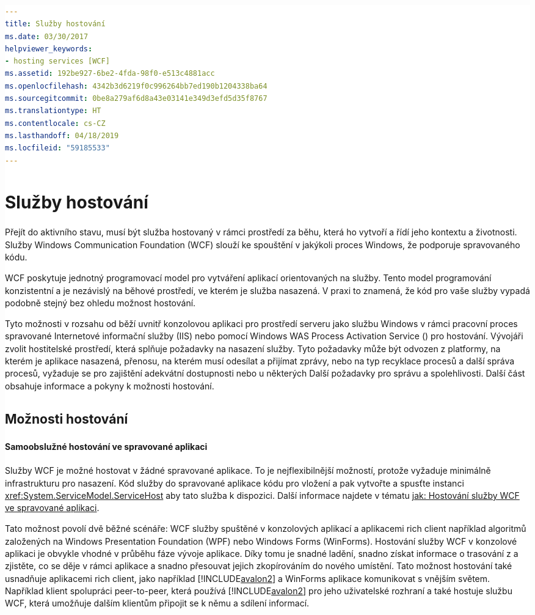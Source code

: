 ```yaml
---
title: Služby hostování
ms.date: 03/30/2017
helpviewer_keywords:
- hosting services [WCF]
ms.assetid: 192be927-6be2-4fda-98f0-e513c4881acc
ms.openlocfilehash: 4342b3d6219f0c996264bb7ed190b1204338ba64
ms.sourcegitcommit: 0be8a279af6d8a43e03141e349d3efd5d35f8767
ms.translationtype: HT
ms.contentlocale: cs-CZ
ms.lasthandoff: 04/18/2019
ms.locfileid: "59185533"
---
```

# <a name="hosting-services"></a>Služby hostování
Přejít do aktivního stavu, musí být služba hostovaný v rámci prostředí za běhu, která ho vytvoří a řídí jeho kontextu a životnosti. Služby Windows Communication Foundation (WCF) slouží ke spouštění v jakýkoli proces Windows, že podporuje spravovaného kódu.  
  
 WCF poskytuje jednotný programovací model pro vytváření aplikací orientovaných na služby. Tento model programování konzistentní a je nezávislý na běhové prostředí, ve kterém je služba nasazená. V praxi to znamená, že kód pro vaše služby vypadá podobně stejný bez ohledu možnost hostování.  
  
 Tyto možnosti v rozsahu od běží uvnitř konzolovou aplikaci pro prostředí serveru jako službu Windows v rámci pracovní proces spravované Internetové informační služby (IIS) nebo pomocí Windows WAS Process Activation Service () pro hostování. Vývojáři zvolit hostitelské prostředí, která splňuje požadavky na nasazení služby. Tyto požadavky může být odvozen z platformy, na kterém je aplikace nasazená, přenosu, na kterém musí odesílat a přijímat zprávy, nebo na typ recyklace procesů a další správa procesů, vyžaduje se pro zajištění adekvátní dostupnosti nebo u některých Další požadavky pro správu a spolehlivosti. Další část obsahuje informace a pokyny k možnosti hostování.  
  
## <a name="hosting-options"></a>Možnosti hostování  
  
#### <a name="self-hosting-in-a-managed-application"></a>Samoobslužné hostování ve spravované aplikaci  
 Služby WCF je možné hostovat v žádné spravované aplikace. To je nejflexibilnější možností, protože vyžaduje minimálně infrastrukturu pro nasazení. Kód služby do spravované aplikace kódu pro vložení a pak vytvořte a spusťte instanci <xref:System.ServiceModel.ServiceHost> aby tato služba k dispozici. Další informace najdete v tématu [jak: Hostování služby WCF ve spravované aplikaci](../../../docs/framework/wcf/how-to-host-a-wcf-service-in-a-managed-application.md).  
  
 Tato možnost povolí dvě běžné scénáře: WCF služby spuštěné v konzolových aplikací a aplikacemi rich client například algoritmů založených na Windows Presentation Foundation (WPF) nebo Windows Forms (WinForms). Hostování služby WCF v konzolové aplikaci je obvykle vhodné v průběhu fáze vývoje aplikace. Díky tomu je snadné ladění, snadno získat informace o trasování z a zjistěte, co se děje v rámci aplikace a snadno přesouvat jejich zkopírováním do nového umístění. Tato možnost hostování také usnadňuje aplikacemi rich client, jako například [!INCLUDE[avalon2](../../../includes/avalon2-md.md)] a WinForms aplikace komunikovat s vnějším světem. Například klient spolupráci peer-to-peer, která používá [!INCLUDE[avalon2](../../../includes/avalon2-md.md)] pro jeho uživatelské rozhraní a také hostuje službu WCF, která umožňuje dalším klientům připojit se k němu a sdílení informací.  
  